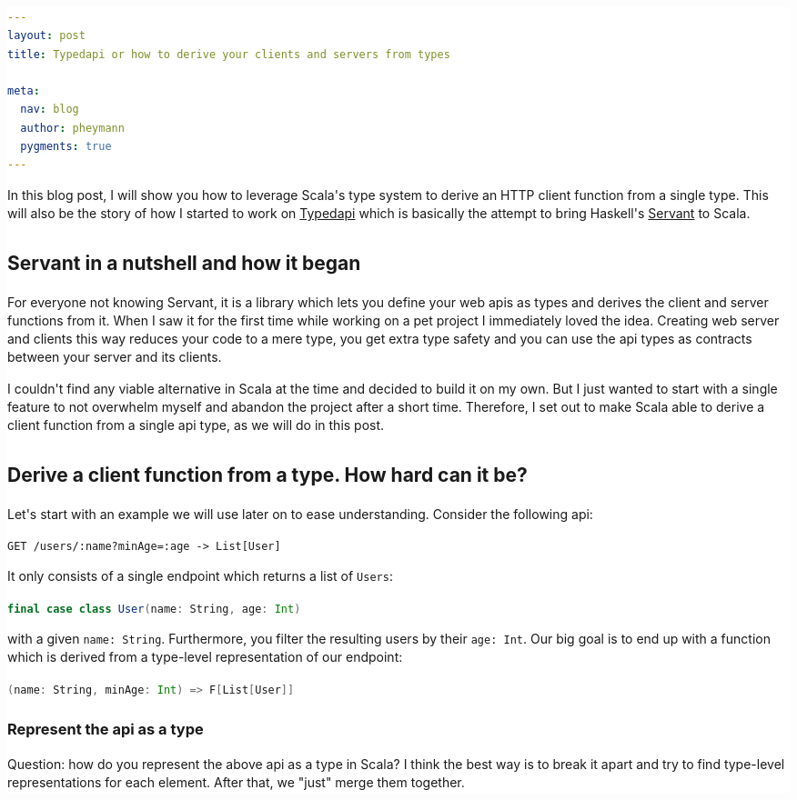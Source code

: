 ```yaml
---
layout: post
title: Typedapi or how to derive your clients and servers from types

meta:
  nav: blog
  author: pheymann
  pygments: true
---
```


In this blog post, I will show you how to leverage Scala's type system to derive an HTTP client function from a single type. This will also be the story of how I started to work on [Typedapi](https://github.com/pheymann/typedapi) which is basically the attempt to bring Haskell's [Servant](https://github.com/haskell-servant/servant) to Scala.

## Servant in a nutshell and how it began
For everyone not knowing Servant, it is a library which lets you define your web apis as types and derives the client and server functions from it. When I saw it for the first time while working on a pet project I immediately loved the idea. Creating web server and clients this way reduces your code to a mere type, you get extra type safety and you can use the api types as contracts between your server and its clients. 

I couldn't find any viable alternative in Scala at the time and decided to build it on my own. But I just wanted to start with a single feature to not overwhelm myself and abandon the project after a short time. Therefore, I set out to make Scala able to derive a client function from a single api type, as we will do in this post.

## Derive a client function from a type. How hard can it be?
Let's start with an example we will use later on to ease understanding. Consider the following api:

```
GET /users/:name?minAge=:age -> List[User]
```

It only consists of a single endpoint which returns a list of `Users`:

```scala
final case class User(name: String, age: Int)
```

with a given `name: String`. Furthermore, you filter the resulting users by their `age: Int`. Our big goal is to end up with a function which is derived from a type-level representation of our endpoint:

```scala
(name: String, minAge: Int) => F[List[User]]
```

### Represent the api as a type
Question: how do you represent the above api as a type in Scala? I think the best way is to break it apart and try to find type-level representations for each element. After that, we "just" merge them together.
